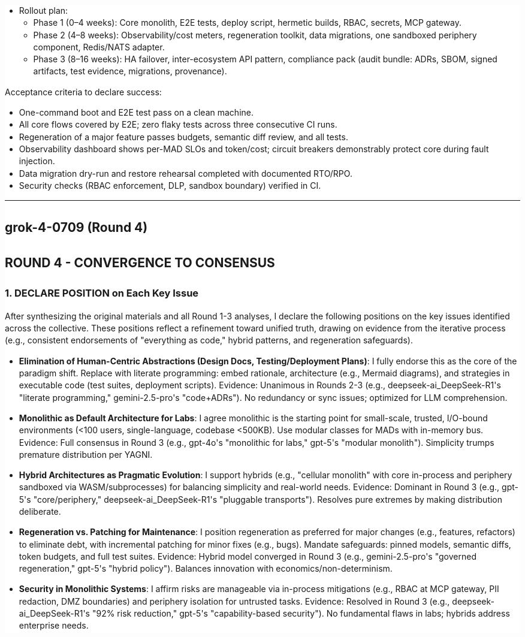 - Rollout plan:
  - Phase 1 (0–4 weeks): Core monolith, E2E tests, deploy script, hermetic builds, RBAC, secrets, MCP gateway.
  - Phase 2 (4–8 weeks): Observability/cost meters, regeneration toolkit, data migrations, one sandboxed periphery component, Redis/NATS adapter.
  - Phase 3 (8–16 weeks): HA failover, inter-ecosystem API pattern, compliance pack (audit bundle: ADRs, SBOM, signed artifacts, test evidence, migrations, provenance).

Acceptance criteria to declare success:
- One-command boot and E2E test pass on a clean machine.
- All core flows covered by E2E; zero flaky tests across three consecutive CI runs.
- Regeneration of a major feature passes budgets, semantic diff review, and all tests.
- Observability dashboard shows per-MAD SLOs and token/cost; circuit breakers demonstrably protect core during fault injection.
- Data migration dry-run and restore rehearsal completed with documented RTO/RPO.
- Security checks (RBAC enforcement, DLP, sandbox boundary) verified in CI.
---

## grok-4-0709 (Round 4)

## ROUND 4 - CONVERGENCE TO CONSENSUS

### 1. DECLARE POSITION on Each Key Issue

After synthesizing the original materials and all Round 1-3 analyses, I declare the following positions on the key issues identified across the collective. These positions reflect a refinement toward unified truth, drawing on evidence from the iterative process (e.g., consistent endorsements of "everything as code," hybrid patterns, and regeneration safeguards).

- **Elimination of Human-Centric Abstractions (Design Docs, Testing/Deployment Plans)**: I fully endorse this as the core of the paradigm shift. Replace with literate programming: embed rationale, architecture (e.g., Mermaid diagrams), and strategies in executable code (test suites, deployment scripts). Evidence: Unanimous in Rounds 2-3 (e.g., deepseek-ai_DeepSeek-R1's "literate programming," gemini-2.5-pro's "code+ADRs"). No redundancy or sync issues; optimized for LLM comprehension.

- **Monolithic as Default Architecture for Labs**: I agree monolithic is the starting point for small-scale, trusted, I/O-bound environments (<100 users, single-language, codebase <500KB). Use modular classes for MADs with in-memory bus. Evidence: Full consensus in Round 3 (e.g., gpt-4o's "monolithic for labs," gpt-5's "modular monolith"). Simplicity trumps premature distribution per YAGNI.

- **Hybrid Architectures as Pragmatic Evolution**: I support hybrids (e.g., "cellular monolith" with core in-process and periphery sandboxed via WASM/subprocesses) for balancing simplicity and real-world needs. Evidence: Dominant in Round 3 (e.g., gpt-5's "core/periphery," deepseek-ai_DeepSeek-R1's "pluggable transports"). Resolves pure extremes by making distribution deliberate.

- **Regeneration vs. Patching for Maintenance**: I position regeneration as preferred for major changes (e.g., features, refactors) to eliminate debt, with incremental patching for minor fixes (e.g., bugs). Mandate safeguards: pinned models, semantic diffs, token budgets, and full test suites. Evidence: Hybrid model converged in Round 3 (e.g., gemini-2.5-pro's "governed regeneration," gpt-5's "hybrid policy"). Balances innovation with economics/non-determinism.

- **Security in Monolithic Systems**: I affirm risks are manageable via in-process mitigations (e.g., RBAC at MCP gateway, PII redaction, DMZ boundaries) and periphery isolation for untrusted tasks. Evidence: Resolved in Round 3 (e.g., deepseek-ai_DeepSeek-R1's "92% risk reduction," gpt-5's "capability-based security"). No fundamental flaws in labs; hybrids address enterprise needs.
